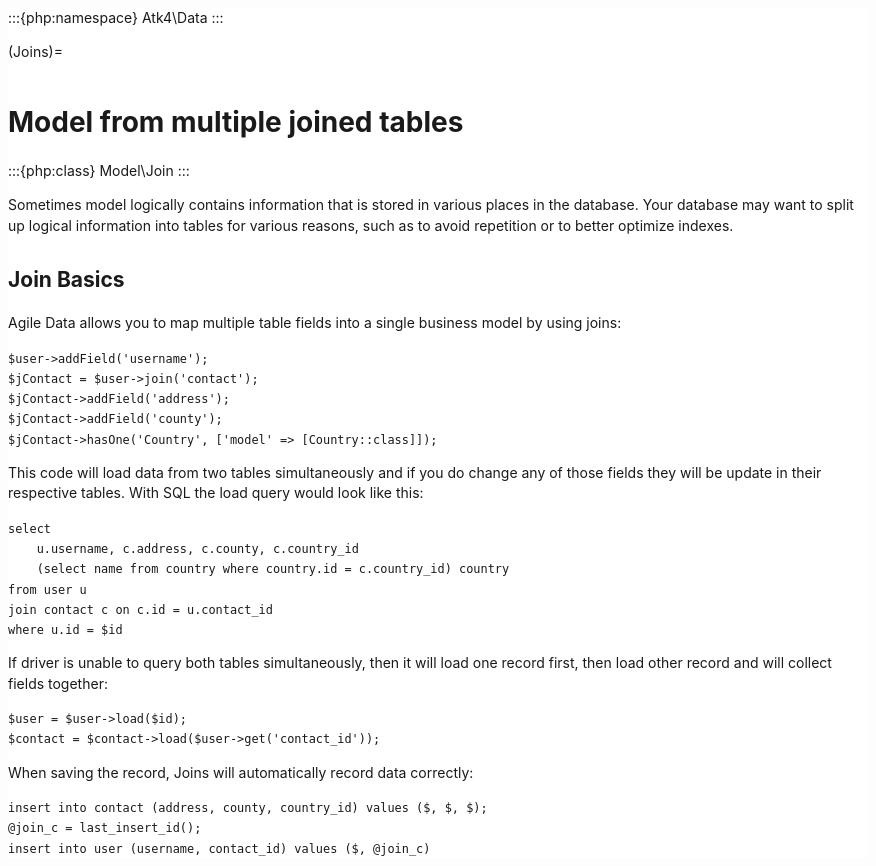 :::{php:namespace} Atk4\Data
:::

(Joins)=

# Model from multiple joined tables

:::{php:class} Model\Join
:::

Sometimes model logically contains information that is stored in various places
in the database. Your database may want to split up logical information into
tables for various reasons, such as to avoid repetition or to better optimize
indexes.

## Join Basics

Agile Data allows you to map multiple table fields into a single business model
by using joins:

```
$user->addField('username');
$jContact = $user->join('contact');
$jContact->addField('address');
$jContact->addField('county');
$jContact->hasOne('Country', ['model' => [Country::class]]);
```

This code will load data from two tables simultaneously and if you do change any
of those fields they will be update in their respective tables. With SQL the
load query would look like this:

```
select
    u.username, c.address, c.county, c.country_id
    (select name from country where country.id = c.country_id) country
from user u
join contact c on c.id = u.contact_id
where u.id = $id
```

If driver is unable to query both tables simultaneously, then it will load one
record first, then load other record and will collect fields together:

```
$user = $user->load($id);
$contact = $contact->load($user->get('contact_id'));
```

When saving the record, Joins will automatically record data correctly:

```
insert into contact (address, county, country_id) values ($, $, $);
@join_c = last_insert_id();
insert into user (username, contact_id) values ($, @join_c)
```
